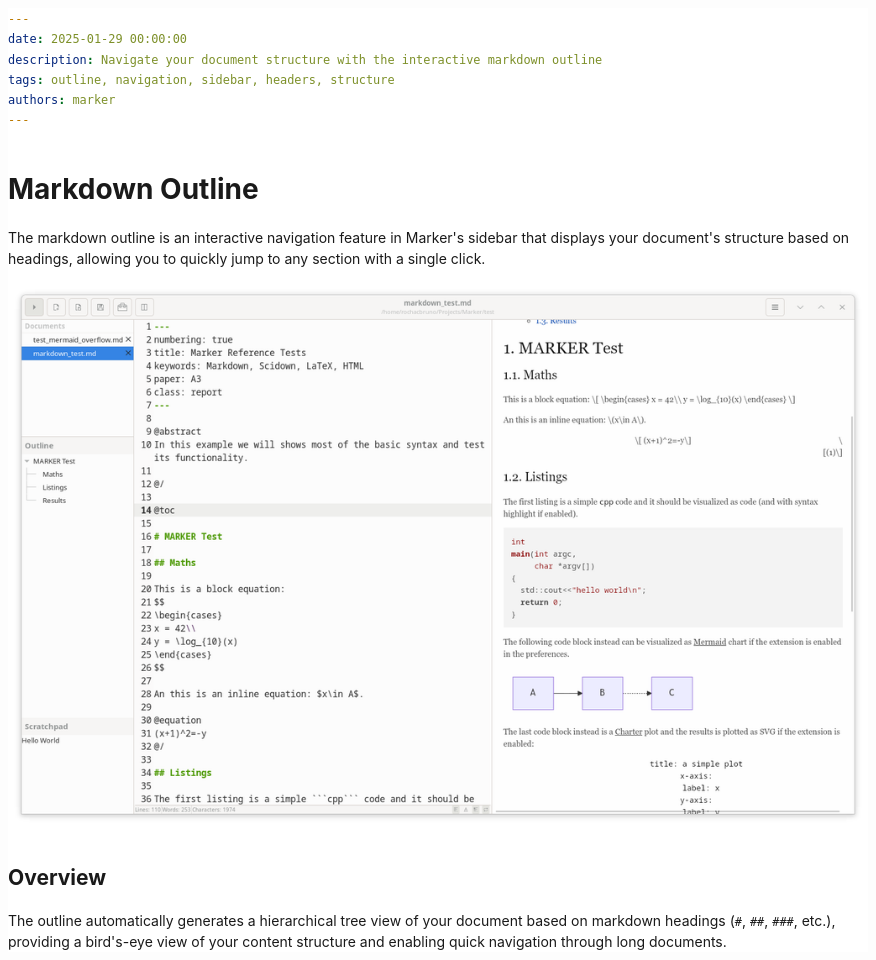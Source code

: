 ```yaml
---
date: 2025-01-29 00:00:00
description: Navigate your document structure with the interactive markdown outline
tags: outline, navigation, sidebar, headers, structure
authors: marker
---
```


# Markdown Outline

The markdown outline is an interactive navigation feature in Marker's sidebar that displays your document's structure based on headings, allowing you to quickly jump to any section with a single click.

![Main window showing outline in sidebar](./media/00_main_window_showing_dual_pane_sidebar_outline_scratchpad.png)

## Overview

The outline automatically generates a hierarchical tree view of your document based on markdown headings (`#`, `##`, `###`, etc.), providing a bird's-eye view of your content structure and enabling quick navigation through long documents.
